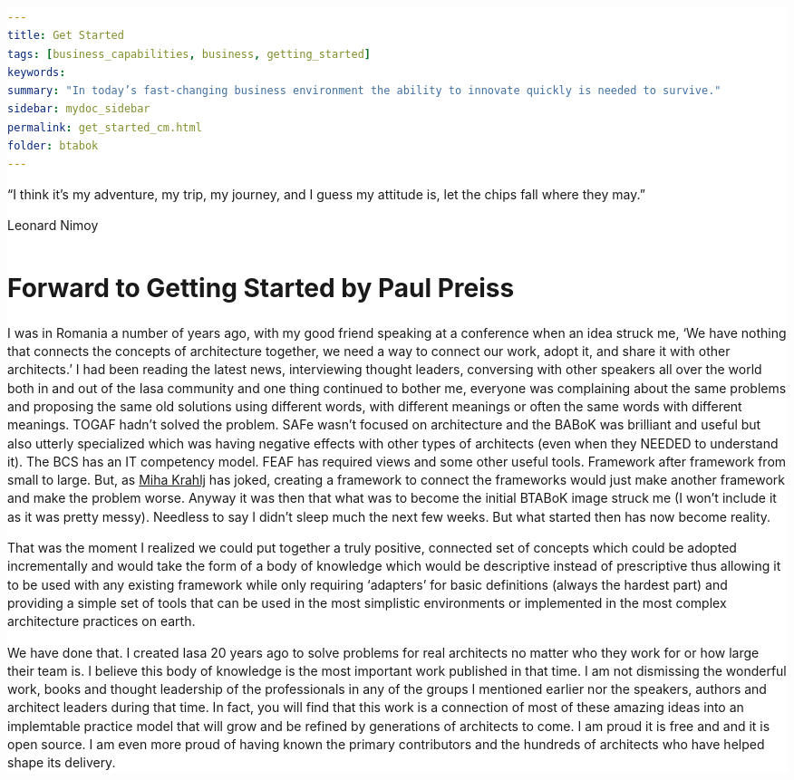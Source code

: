 ```yaml
---
title: Get Started
tags: [business_capabilities, business, getting_started]
keywords:
summary: "In today’s fast-changing business environment the ability to innovate quickly is needed to survive."
sidebar: mydoc_sidebar
permalink: get_started_cm.html
folder: btabok
---
```


“I think it’s my adventure, my trip, my journey, and I guess my attitude is, let the chips fall where they may.”

Leonard Nimoy

# Forward to Getting Started by Paul Preiss

I was in Romania a number of years ago, with my good friend speaking at a conference when an idea struck me, ‘We have nothing that connects the concepts of architecture together, we need a way to connect our work, adopt it, and share it with other architects.’ I had been reading the latest news, interviewing thought leaders, conversing with other speakers all over the world both in and out of the Iasa community and one thing continued to bother me, everyone was complaining about the same problems and proposing the same old solutions using different words, with different meanings or often the same words with different meanings. TOGAF hadn’t solved the problem. SAFe wasn’t focused on architecture and the BABoK was brilliant and useful but also utterly specialized which was having negative effects with other types of architects (even when they NEEDED to understand it). The BCS has an IT competency model. FEAF has required views and some other useful tools. Framework after framework from small to large. But, as [Miha Krahlj](https://www.linkedin.com/in/mihak/) has joked, creating a framework to connect the frameworks would just make another framework and make the problem worse. Anyway it was then that what was to become the initial BTABoK image struck me (I won’t include it as it was pretty messy). Needless to say I didn’t sleep much the next few weeks. But what started then has now become reality.

That was the moment I realized we could put together a truly positive, connected set of concepts which could be adopted incrementally and would take the form of a body of knowledge which would be descriptive instead of prescriptive thus allowing it to be used with any existing framework while only requiring ‘adapters’ for basic definitions (always the hardest part) and providing a simple set of tools that can be used in the most simplistic environments or implemented in the most complex architecture practices on earth.

We have done that. I created Iasa 20 years ago to solve problems for real architects no matter who they work for or how large their team is. I believe this body of knowledge is the most important work published in that time. I am not dismissing the wonderful work, books and thought leadership of the professionals in any of the groups I mentioned earlier nor the speakers, authors and architect leaders during that time. In fact, you will find that this work is a connection of most of these amazing ideas into an implemtable practice model that will grow and be refined by generations of architects to come. I am proud it is free and and it is open source. I am even more proud of having known the primary contributors and the hundreds of architects who have helped shape its delivery.  
